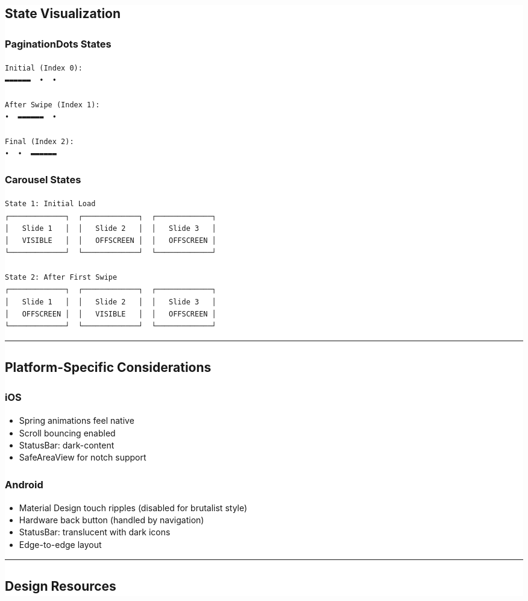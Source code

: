 
## State Visualization

### PaginationDots States
```
Initial (Index 0):
▬▬▬▬▬▬  •  •

After Swipe (Index 1):
•  ▬▬▬▬▬▬  •

Final (Index 2):
•  •  ▬▬▬▬▬▬
```

### Carousel States
```
State 1: Initial Load
┌─────────────┐  ┌─────────────┐  ┌─────────────┐
│   Slide 1   │  │   Slide 2   │  │   Slide 3   │
│   VISIBLE   │  │   OFFSCREEN │  │   OFFSCREEN │
└─────────────┘  └─────────────┘  └─────────────┘

State 2: After First Swipe
┌─────────────┐  ┌─────────────┐  ┌─────────────┐
│   Slide 1   │  │   Slide 2   │  │   Slide 3   │
│   OFFSCREEN │  │   VISIBLE   │  │   OFFSCREEN │
└─────────────┘  └─────────────┘  └─────────────┘
```

---

## Platform-Specific Considerations

### iOS
- Spring animations feel native
- Scroll bouncing enabled
- StatusBar: dark-content
- SafeAreaView for notch support

### Android
- Material Design touch ripples (disabled for brutalist style)
- Hardware back button (handled by navigation)
- StatusBar: translucent with dark icons
- Edge-to-edge layout

---

## Design Resources
